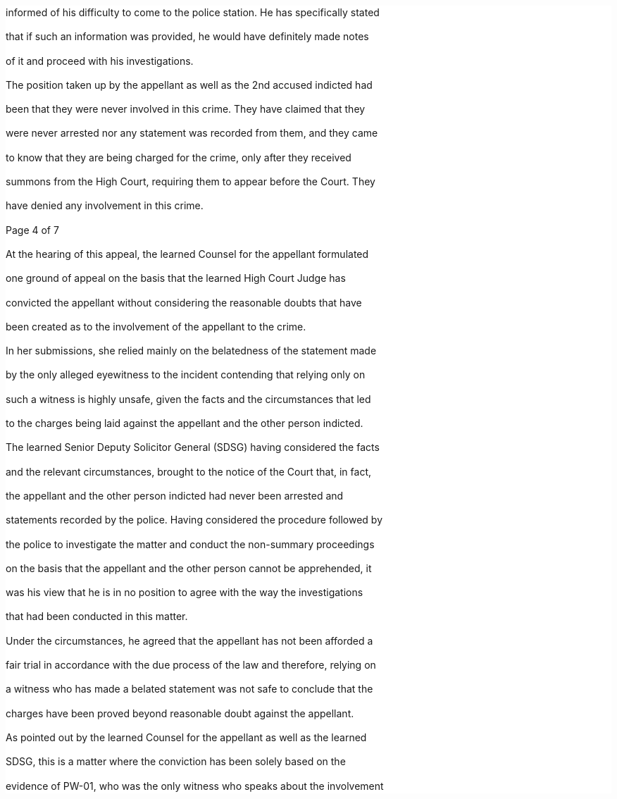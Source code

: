 informed of his difficulty to come to the police station. He has specifically stated

that if such an information was provided, he would have definitely made notes

of it and proceed with his investigations.

The position taken up by the appellant as well as the 2nd accused indicted had

been that they were never involved in this crime. They have claimed that they

were never arrested nor any statement was recorded from them, and they came

to know that they are being charged for the crime, only after they received

summons from the High Court, requiring them to appear before the Court. They

have denied any involvement in this crime.

Page 4 of 7

At the hearing of this appeal, the learned Counsel for the appellant formulated

one ground of appeal on the basis that the learned High Court Judge has

convicted the appellant without considering the reasonable doubts that have

been created as to the involvement of the appellant to the crime.

In her submissions, she relied mainly on the belatedness of the statement made

by the only alleged eyewitness to the incident contending that relying only on

such a witness is highly unsafe, given the facts and the circumstances that led

to the charges being laid against the appellant and the other person indicted.

The learned Senior Deputy Solicitor General (SDSG) having considered the facts

and the relevant circumstances, brought to the notice of the Court that, in fact,

the appellant and the other person indicted had never been arrested and

statements recorded by the police. Having considered the procedure followed by

the police to investigate the matter and conduct the non-summary proceedings

on the basis that the appellant and the other person cannot be apprehended, it

was his view that he is in no position to agree with the way the investigations

that had been conducted in this matter.

Under the circumstances, he agreed that the appellant has not been afforded a

fair trial in accordance with the due process of the law and therefore, relying on

a witness who has made a belated statement was not safe to conclude that the

charges have been proved beyond reasonable doubt against the appellant.

As pointed out by the learned Counsel for the appellant as well as the learned

SDSG, this is a matter where the conviction has been solely based on the

evidence of PW-01, who was the only witness who speaks about the involvement
